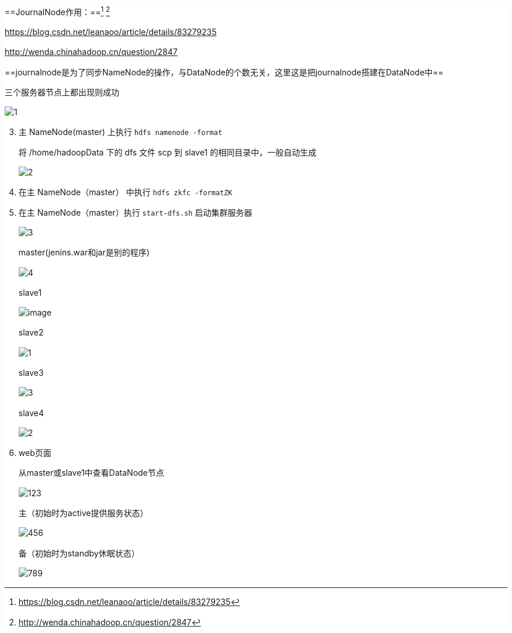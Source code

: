    ==JournalNode作用：==[^22] [^23]

   https://blog.csdn.net/leanaoo/article/details/83279235

   http://wenda.chinahadoop.cn/question/2847

   ==journalnode是为了同步NameNode的操作，与DataNode的个数无关，这里这是把journalnode搭建在DataNode中==

   三个服务器节点上都出现则成功

   ![1](https://file-ykq.oss-cn-shanghai.aliyuncs.com/img/20210601234413.png)

3. 主 NameNode(master) 上执行 `hdfs namenode -format`

   将 /home/hadoopData 下的 dfs 文件 scp 到 slave1 的相同目录中，一般自动生成

   ![2](https://file-ykq.oss-cn-shanghai.aliyuncs.com/img/20210601234505.png)

4. 在主 NameNode（master） 中执行 `hdfs zkfc -formatZK`

5. 在主 NameNode（master）执行 `start-dfs.sh` 启动集群服务器

   ![3](https://file-ykq.oss-cn-shanghai.aliyuncs.com/img/20210601234719.png)

   master(jenins.war和jar是别的程序)

   ![4](https://file-ykq.oss-cn-shanghai.aliyuncs.com/img/20210601234751.png)

   slave1

   ![image](https://file-ykq.oss-cn-shanghai.aliyuncs.com/img/20210601234838.png)

   slave2

   ![1](https://file-ykq.oss-cn-shanghai.aliyuncs.com/img/20210601234854.png)

   slave3

   ![3](https://file-ykq.oss-cn-shanghai.aliyuncs.com/img/20210601234917.png)

   slave4

   ![2](https://file-ykq.oss-cn-shanghai.aliyuncs.com/img/20210601234928.png)

6. web页面

   从master或slave1中查看DataNode节点

   ![123](https://file-ykq.oss-cn-shanghai.aliyuncs.com/img/20210601235049.png)

   主（初始时为active提供服务状态）

   ![456](https://file-ykq.oss-cn-shanghai.aliyuncs.com/img/20210601235133.png)

   备（初始时为standby休眠状态）

   ![789](https://file-ykq.oss-cn-shanghai.aliyuncs.com/img/20210601235156.png)


[^1]: https://blog.csdn.net/qq_35246620/article/details/88576800
[^2]: https://blog.csdn.net/qq_26735495/article/details/108719844
[^3]: https://blog.csdn.net/long9827/article/details/108637471
[^4]: https://blog.csdn.net/weixin_40990818/article/details/82086213
[^5]: https://blog.csdn.net/u011165335/article/details/106303379
[^6]: https://blog.csdn.net/y12345678904/article/details/109230432
[^7]: https://www.cnblogs.com/jhxxb/p/10693533.html
[^8]: https://downloads.apache.org/hbase/stable/
[^9]: https://blog.csdn.net/hll19950830/article/details/79953654
[^10]: https://blog.csdn.net/xqclll/article/details/53907032
[^11]: https://blog.csdn.net/m0_37138008/article/details/72843248
[^12]: http://c.biancheng.net/view/6532.html
[^13]: https://www.scala-lang.org/download/
[^14]: https://blog.csdn.net/weixin_40782143/article/details/87895553
[^15]: https://blog.csdn.net/weixin_42001089/article/details/82346367
[^16]: https://downloads.apache.org/spark/spark-3.1.1/spark-3.1.1-bin-hadoop3.2.tgz
[^17]: https://www.jianshu.com/p/594be19e29c3
[^18]: http://dblab.xmu.edu.cn/blog/2081-2/
[^19]: https://blog.csdn.net/qq_42711214/article/details/84109404
[^20]: https://blog.csdn.net/dzh1125641239/article/details/90674170
[^21]: https://blog.csdn.net/qq_26907251/article/details/78813798
[^22]: https://blog.csdn.net/leanaoo/article/details/83279235
[^23]: http://wenda.chinahadoop.cn/question/2847
[^24]: https://www.cnblogs.com/xd502djj/p/4645298.html
[^25]: https://blog.csdn.net/hsg77/article/details/81030745
[^26]: https://blog.csdn.net/qq_42038319/article/details/111212791
[^27]: https://blog.csdn.net/weixin_40990818/article/details/82086213
